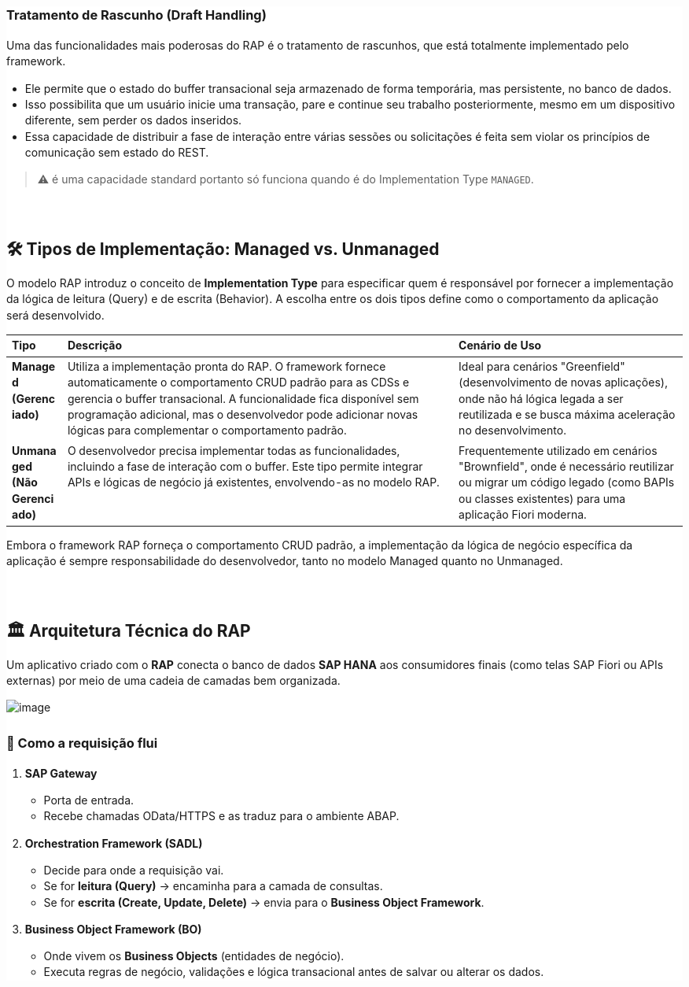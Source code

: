 ### Tratamento de Rascunho (Draft Handling) 
Uma das funcionalidades mais poderosas do RAP é o tratamento de rascunhos, que está totalmente implementado pelo framework.
- Ele permite que o estado do buffer transacional seja armazenado de forma temporária, mas persistente, no banco de dados.
- Isso possibilita que um usuário inicie uma transação, pare e continue seu trabalho posteriormente, mesmo em um dispositivo diferente, sem perder os dados inseridos.
- Essa capacidade de distribuir a fase de interação entre várias sessões ou solicitações é feita sem violar os princípios de comunicação sem estado do REST.
> ⚠️ é uma capacidade standard portanto só funciona quando é do Implementation Type `MANAGED`. 

<br>

## 🛠️ Tipos de Implementação: Managed vs. Unmanaged

O modelo RAP introduz o conceito de **Implementation Type** para especificar quem é responsável por fornecer a implementação da lógica de leitura (Query) e de escrita (Behavior). A escolha entre os dois tipos define como o comportamento da aplicação será desenvolvido.

| Tipo | Descrição | Cenário de Uso |
| :--- | :--- | :--- |
| **Managed (Gerenciado)** | Utiliza a implementação pronta do RAP. O framework fornece automaticamente o comportamento CRUD padrão para as CDSs e gerencia o buffer transacional. A funcionalidade fica disponível sem programação adicional, mas o desenvolvedor pode adicionar novas lógicas para complementar o comportamento padrão. | Ideal para cenários "Greenfield" (desenvolvimento de novas aplicações), onde não há lógica legada a ser reutilizada e se busca máxima aceleração no desenvolvimento. |
| **Unmanaged (Não Gerenciado)** | O desenvolvedor precisa implementar todas as funcionalidades, incluindo a fase de interação com o buffer. Este tipo permite integrar APIs e lógicas de negócio já existentes, envolvendo-as no modelo RAP. | Frequentemente utilizado em cenários "Brownfield", onde é necessário reutilizar ou migrar um código legado (como BAPIs ou classes existentes) para uma aplicação Fiori moderna. |

Embora o framework RAP forneça o comportamento CRUD padrão, a implementação da lógica de negócio específica da aplicação é sempre responsabilidade do desenvolvedor, tanto no modelo Managed quanto no Unmanaged.

<br>

## 🏛️ Arquitetura Técnica do RAP

Um aplicativo criado com o **RAP** conecta o banco de dados **SAP HANA** aos consumidores finais (como telas SAP Fiori ou APIs externas) por meio de uma cadeia de camadas bem organizada.  

<img width="709" height="523" alt="image" src="https://github.com/user-attachments/assets/6e920d2c-1813-4ee5-8861-3005e06262ad" />

### 🔹 Como a requisição flui

1. **SAP Gateway**  
   - Porta de entrada.  
   - Recebe chamadas OData/HTTPS e as traduz para o ambiente ABAP.  

2. **Orchestration Framework (SADL)**  
   - Decide para onde a requisição vai.  
   - Se for **leitura (Query)** → encaminha para a camada de consultas.  
   - Se for **escrita (Create, Update, Delete)** → envia para o **Business Object Framework**.  

3. **Business Object Framework (BO)**  
   - Onde vivem os **Business Objects** (entidades de negócio).  
   - Executa regras de negócio, validações e lógica transacional antes de salvar ou alterar os dados.  
